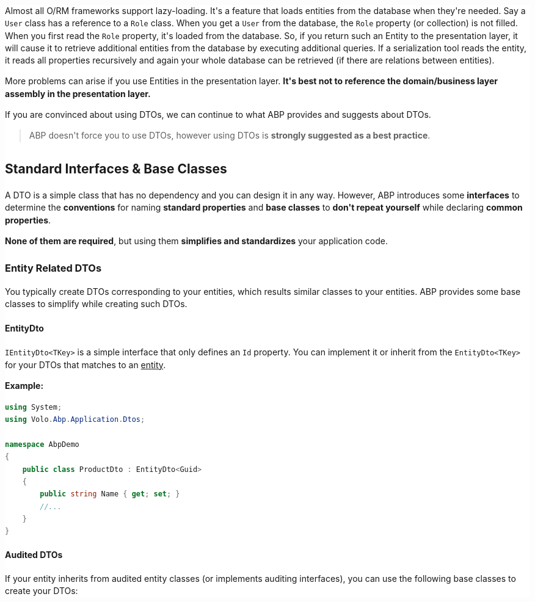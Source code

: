 Almost all O/RM frameworks support lazy-loading. It's a feature that loads entities from the database when they're needed. Say a `User` class has a reference to a `Role` class. When you get a `User` from the database, the `Role` property (or collection) is not filled. When you first read the `Role` property, it's loaded from the database. So, if you return such an Entity to the presentation layer, it will cause it to retrieve additional entities from the database by executing additional queries. If a serialization tool reads the entity, it reads all properties recursively and again your whole database can be retrieved (if there are relations between entities).

More problems can arise if you use Entities in the presentation layer. **It's best not to reference the domain/business layer assembly in the presentation layer.**

If you are convinced about using DTOs, we can continue to what ABP provides and suggests about DTOs.

> ABP doesn't force you to use DTOs, however using DTOs is **strongly suggested as a best practice**.

## Standard Interfaces & Base Classes

A DTO is a simple class that has no dependency and you can design it in any way. However, ABP introduces some **interfaces** to determine the **conventions** for naming **standard properties** and **base classes** to **don't repeat yourself** while declaring **common properties**.

**None of them are required**, but using them **simplifies and standardizes** your application code.

### Entity Related DTOs

You typically create DTOs corresponding to your entities, which results similar classes to your entities. ABP provides some base classes to simplify while creating such DTOs.

#### EntityDto

`IEntityDto<TKey>` is a simple interface that only defines an `Id` property. You can implement it or inherit from the `EntityDto<TKey>` for your DTOs that matches to an [entity](./entities.md).

**Example:**

````csharp
using System;
using Volo.Abp.Application.Dtos;

namespace AbpDemo
{
    public class ProductDto : EntityDto<Guid>
    {
        public string Name { get; set; }
        //...
    }
}
````

#### Audited DTOs

If your entity inherits from audited entity classes (or implements auditing interfaces), you can use the following base classes to create your DTOs:
